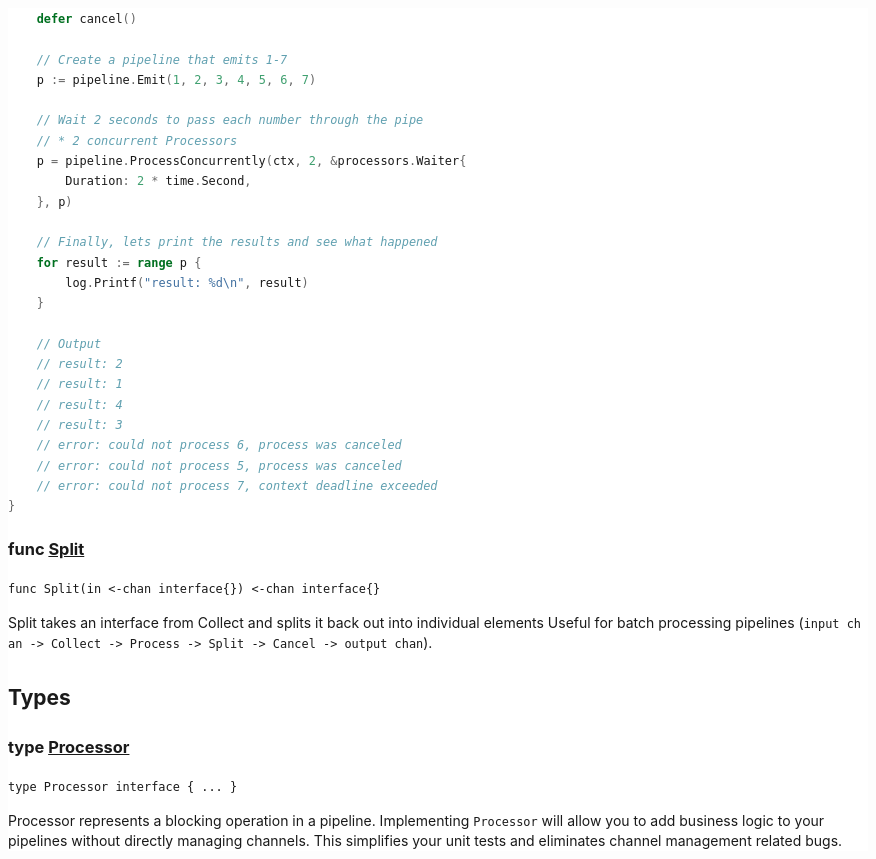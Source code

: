 ```go
	defer cancel()

	// Create a pipeline that emits 1-7
	p := pipeline.Emit(1, 2, 3, 4, 5, 6, 7)

	// Wait 2 seconds to pass each number through the pipe
	// * 2 concurrent Processors
	p = pipeline.ProcessConcurrently(ctx, 2, &processors.Waiter{
		Duration: 2 * time.Second,
	}, p)

	// Finally, lets print the results and see what happened
	for result := range p {
		log.Printf("result: %d\n", result)
	}

	// Output
	// result: 2
	// result: 1
	// result: 4
	// result: 3
	// error: could not process 6, process was canceled
	// error: could not process 5, process was canceled
	// error: could not process 7, context deadline exceeded
}
```

### [](https://golangrepo.com/repo/deliveryhero-pipeline#func-split)func [Split](https://golangrepo.com/deliveryhero/pipeline/blob/main/split.go#L5)

`func Split(in <-chan interface{}) <-chan interface{}`

Split takes an interface from Collect and splits it back out into individual elements Useful for batch processing pipelines (`input chan -> Collect -> Process -> Split -> Cancel -> output chan`).

## [](https://golangrepo.com/repo/deliveryhero-pipeline#types)Types

### [](https://golangrepo.com/repo/deliveryhero-pipeline#type-processor)type [Processor](https://golangrepo.com/deliveryhero/pipeline/blob/main/processor.go#L8)

`type Processor interface { ... }`

Processor represents a blocking operation in a pipeline. Implementing `Processor` will allow you to add business logic to your pipelines without directly managing channels. This simplifies your unit tests and eliminates channel management related bugs.
